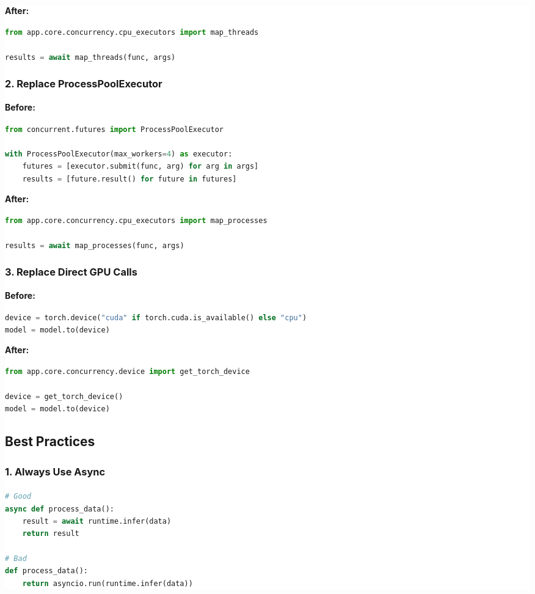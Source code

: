 **After:**
```python
from app.core.concurrency.cpu_executors import map_threads

results = await map_threads(func, args)
```

### 2. Replace ProcessPoolExecutor

**Before:**
```python
from concurrent.futures import ProcessPoolExecutor

with ProcessPoolExecutor(max_workers=4) as executor:
    futures = [executor.submit(func, arg) for arg in args]
    results = [future.result() for future in futures]
```

**After:**
```python
from app.core.concurrency.cpu_executors import map_processes

results = await map_processes(func, args)
```

### 3. Replace Direct GPU Calls

**Before:**
```python
device = torch.device("cuda" if torch.cuda.is_available() else "cpu")
model = model.to(device)
```

**After:**
```python
from app.core.concurrency.device import get_torch_device

device = get_torch_device()
model = model.to(device)
```

## Best Practices

### 1. Always Use Async

```python
# Good
async def process_data():
    result = await runtime.infer(data)
    return result

# Bad
def process_data():
    return asyncio.run(runtime.infer(data))
```
